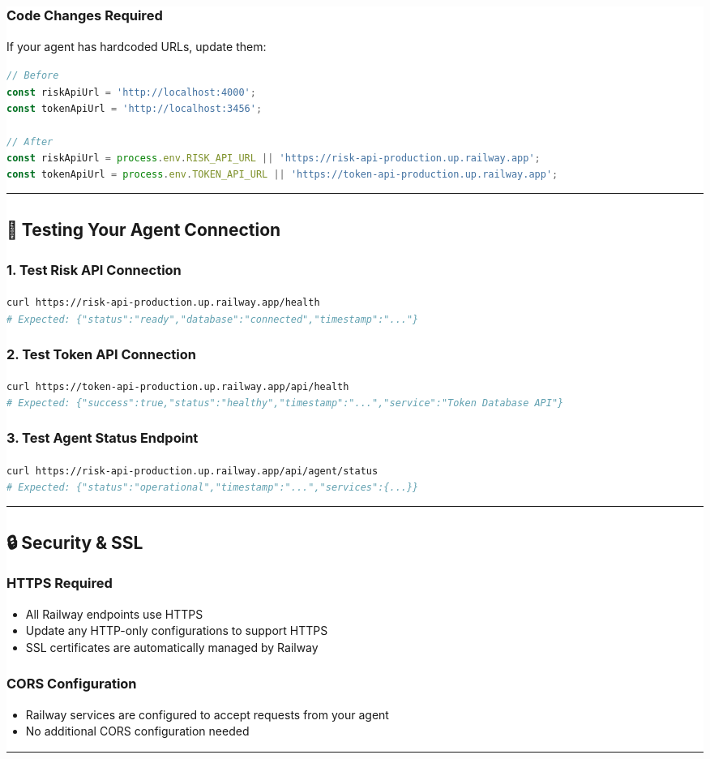 ### **Code Changes Required**

If your agent has hardcoded URLs, update them:

```javascript
// Before
const riskApiUrl = 'http://localhost:4000';
const tokenApiUrl = 'http://localhost:3456';

// After
const riskApiUrl = process.env.RISK_API_URL || 'https://risk-api-production.up.railway.app';
const tokenApiUrl = process.env.TOKEN_API_URL || 'https://token-api-production.up.railway.app';
```

---

## 🧪 **Testing Your Agent Connection**

### **1. Test Risk API Connection**
```bash
curl https://risk-api-production.up.railway.app/health
# Expected: {"status":"ready","database":"connected","timestamp":"..."}
```

### **2. Test Token API Connection**
```bash
curl https://token-api-production.up.railway.app/api/health
# Expected: {"success":true,"status":"healthy","timestamp":"...","service":"Token Database API"}
```

### **3. Test Agent Status Endpoint**
```bash
curl https://risk-api-production.up.railway.app/api/agent/status
# Expected: {"status":"operational","timestamp":"...","services":{...}}
```

---

## 🔒 **Security & SSL**

### **HTTPS Required**
- All Railway endpoints use HTTPS
- Update any HTTP-only configurations to support HTTPS
- SSL certificates are automatically managed by Railway

### **CORS Configuration**
- Railway services are configured to accept requests from your agent
- No additional CORS configuration needed

---
